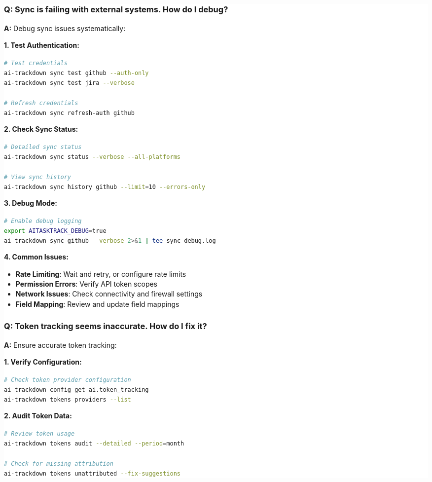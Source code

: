 ### Q: Sync is failing with external systems. How do I debug?

**A:** Debug sync issues systematically:

**1. Test Authentication:**
```bash
# Test credentials
ai-trackdown sync test github --auth-only
ai-trackdown sync test jira --verbose

# Refresh credentials
ai-trackdown sync refresh-auth github
```

**2. Check Sync Status:**
```bash
# Detailed sync status
ai-trackdown sync status --verbose --all-platforms

# View sync history
ai-trackdown sync history github --limit=10 --errors-only
```

**3. Debug Mode:**
```bash
# Enable debug logging
export AITASKTRACK_DEBUG=true
ai-trackdown sync github --verbose 2>&1 | tee sync-debug.log
```

**4. Common Issues:**
- **Rate Limiting**: Wait and retry, or configure rate limits
- **Permission Errors**: Verify API token scopes
- **Network Issues**: Check connectivity and firewall settings
- **Field Mapping**: Review and update field mappings

### Q: Token tracking seems inaccurate. How do I fix it?

**A:** Ensure accurate token tracking:

**1. Verify Configuration:**
```bash
# Check token provider configuration
ai-trackdown config get ai.token_tracking
ai-trackdown tokens providers --list
```

**2. Audit Token Data:**
```bash
# Review token usage
ai-trackdown tokens audit --detailed --period=month

# Check for missing attribution
ai-trackdown tokens unattributed --fix-suggestions
```
